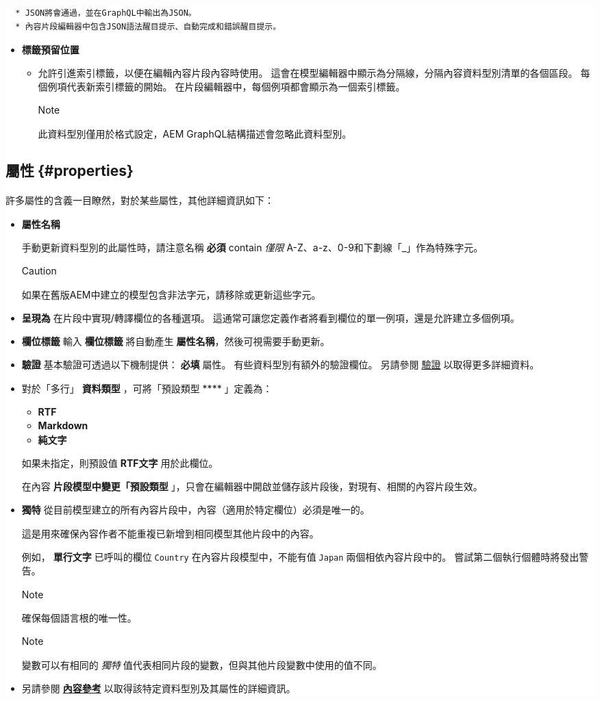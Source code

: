       * JSON將會通過，並在GraphQL中輸出為JSON。
      * 內容片段編輯器中包含JSON語法醒目提示、自動完成和錯誤醒目提示。
* **標籤預留位置**
   * 允許引進索引標籤，以便在編輯內容片段內容時使用。
這會在模型編輯器中顯示為分隔線，分隔內容資料型別清單的各個區段。 每個例項代表新索引標籤的開始。
在片段編輯器中，每個例項都會顯示為一個索引標籤。

      >[!NOTE]
      >
      >此資料型別僅用於格式設定，AEM GraphQL結構描述會忽略此資料型別。

## 屬性 {#properties}

許多屬性的含義一目瞭然，對於某些屬性，其他詳細資訊如下：

* **屬性名稱**

   手動更新資料型別的此屬性時，請注意名稱 **必須** contain *僅限* A-Z、a-z、0-9和下劃線「_」作為特殊字元。

   >[!CAUTION]
   >
   >如果在舊版AEM中建立的模型包含非法字元，請移除或更新這些字元。

* **呈現為**
在片段中實現/轉譯欄位的各種選項。 這通常可讓您定義作者將看到欄位的單一例項，還是允許建立多個例項。

* **欄位標籤**
輸入 
**欄位標籤** 將自動產生 **屬性名稱**，然後可視需要手動更新。

* **驗證**
基本驗證可透過以下機制提供： **必填** 屬性。 有些資料型別有額外的驗證欄位。 另請參閱 [驗證](#validation) 以取得更多詳細資料。

* 對於「多行」 **資料類型** ，可將「預設類型 **** 」定義為：

   * **RTF**
   * **Markdown**
   * **純文字**

   如果未指定，則預設值 **RTF文字** 用於此欄位。

   在內容 **片段模型中變更「預設類型** 」，只會在編輯器中開啟並儲存該片段後，對現有、相關的內容片段生效。

* **獨特**
從目前模型建立的所有內容片段中，內容（適用於特定欄位）必須是唯一的。

   這是用來確保內容作者不能重複已新增到相同模型其他片段中的內容。

   例如， **單行文字** 已呼叫的欄位 `Country` 在內容片段模型中，不能有值 `Japan` 兩個相依內容片段中的。 嘗試第二個執行個體時將發出警告。

   >[!NOTE]
   >
   >確保每個語言根的唯一性。

   >[!NOTE]
   >
   >變數可以有相同的 *獨特* 值代表相同片段的變數，但與其他片段變數中使用的值不同。

* 另請參閱 **[內容參考](#content-reference)** 以取得該特定資料型別及其屬性的詳細資訊。
